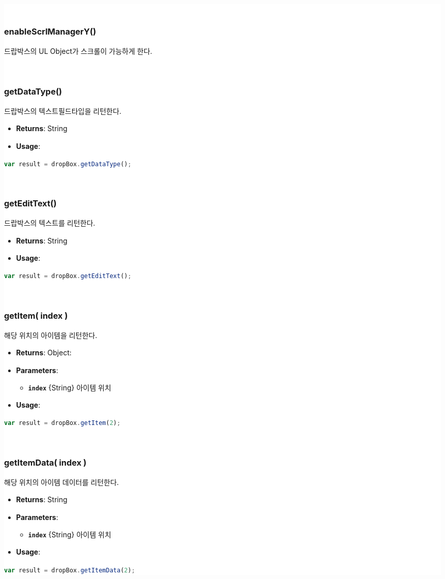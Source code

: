 <br/>

### enableScrlManagerY()

드랍박스의 UL Object가 스크롤이 가능하게 한다.

<br/>

### getDataType()

드랍박스의 텍스트필드타입을 리턴한다.

* **Returns**: String

* **Usage**: 
```js
var result = dropBox.getDataType();
```

<br/>

### getEditText()

드랍박스의 텍스트를 리턴한다.

* **Returns**: String

* **Usage**: 
```js
var result = dropBox.getEditText();
```

<br/>

### getItem( index )

해당 위치의 아이템을 리턴한다.

* **Returns**: Object:

* **Parameters**: 
	* **`index`** {String} 아이템 위치

* **Usage**: 
```js
var result = dropBox.getItem(2);
```

<br/>

### getItemData( index )

해당 위치의 아이템 데이터를 리턴한다.

* **Returns**: String

* **Parameters**: 
	* **`index`** {String} 아이템 위치

* **Usage**: 
```js
var result = dropBox.getItemData(2);
```

